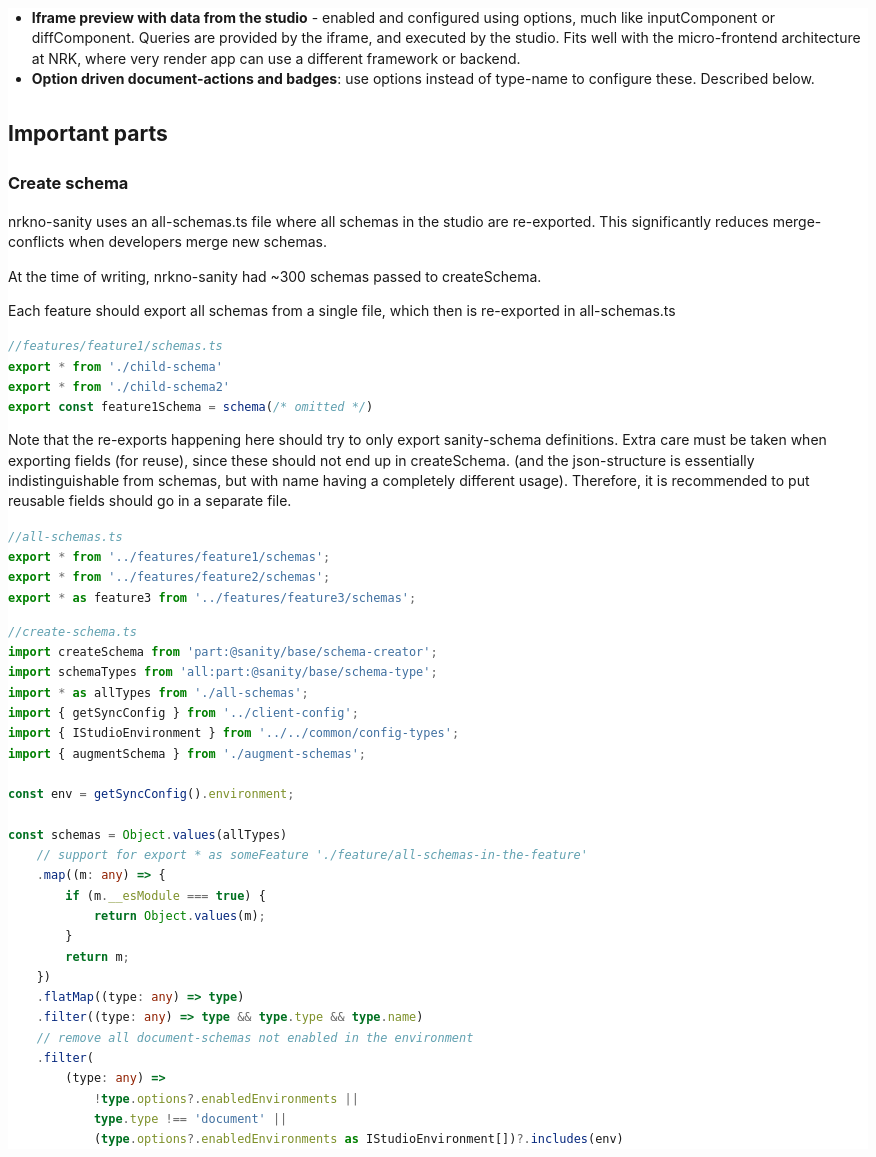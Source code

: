 * **Iframe preview with data from the studio** - enabled and configured using options, much like inputComponent or diffComponent. 
Queries are provided by the iframe, and executed by the studio. Fits well with the micro-frontend architecture at NRK,
where very render app can use a different framework or backend.
* **Option driven document-actions and badges**: use options instead of type-name to configure these. Described below. 

## Important parts

### Create schema
nrkno-sanity uses an all-schemas.ts file where all schemas in the studio are re-exported.
This significantly reduces merge-conflicts when developers merge new schemas.

At the time of writing, nrkno-sanity had ~300 schemas passed to createSchema.

Each feature should export all schemas from a single file, which then is re-exported in all-schemas.ts
```ts
//features/feature1/schemas.ts
export * from './child-schema'
export * from './child-schema2'
export const feature1Schema = schema(/* omitted */)
```

Note that the re-exports happening here should try to only export sanity-schema definitions.
Extra care must be taken when exporting fields (for reuse), since these should not end up in createSchema.
(and the json-structure is essentially indistinguishable from schemas, but with name having a completely different usage).
Therefore, it is recommended to put reusable fields should go in a separate file.

```ts
//all-schemas.ts
export * from '../features/feature1/schemas';
export * from '../features/feature2/schemas';
export * as feature3 from '../features/feature3/schemas';
```

```ts
//create-schema.ts
import createSchema from 'part:@sanity/base/schema-creator';
import schemaTypes from 'all:part:@sanity/base/schema-type';
import * as allTypes from './all-schemas';
import { getSyncConfig } from '../client-config';
import { IStudioEnvironment } from '../../common/config-types';
import { augmentSchema } from './augment-schemas';

const env = getSyncConfig().environment;

const schemas = Object.values(allTypes)
    // support for export * as someFeature './feature/all-schemas-in-the-feature'
    .map((m: any) => {
        if (m.__esModule === true) {
            return Object.values(m);
        }
        return m;
    })
    .flatMap((type: any) => type)
    .filter((type: any) => type && type.type && type.name)
    // remove all document-schemas not enabled in the environment
    .filter(
        (type: any) =>
            !type.options?.enabledEnvironments ||
            type.type !== 'document' ||
            (type.options?.enabledEnvironments as IStudioEnvironment[])?.includes(env)
```